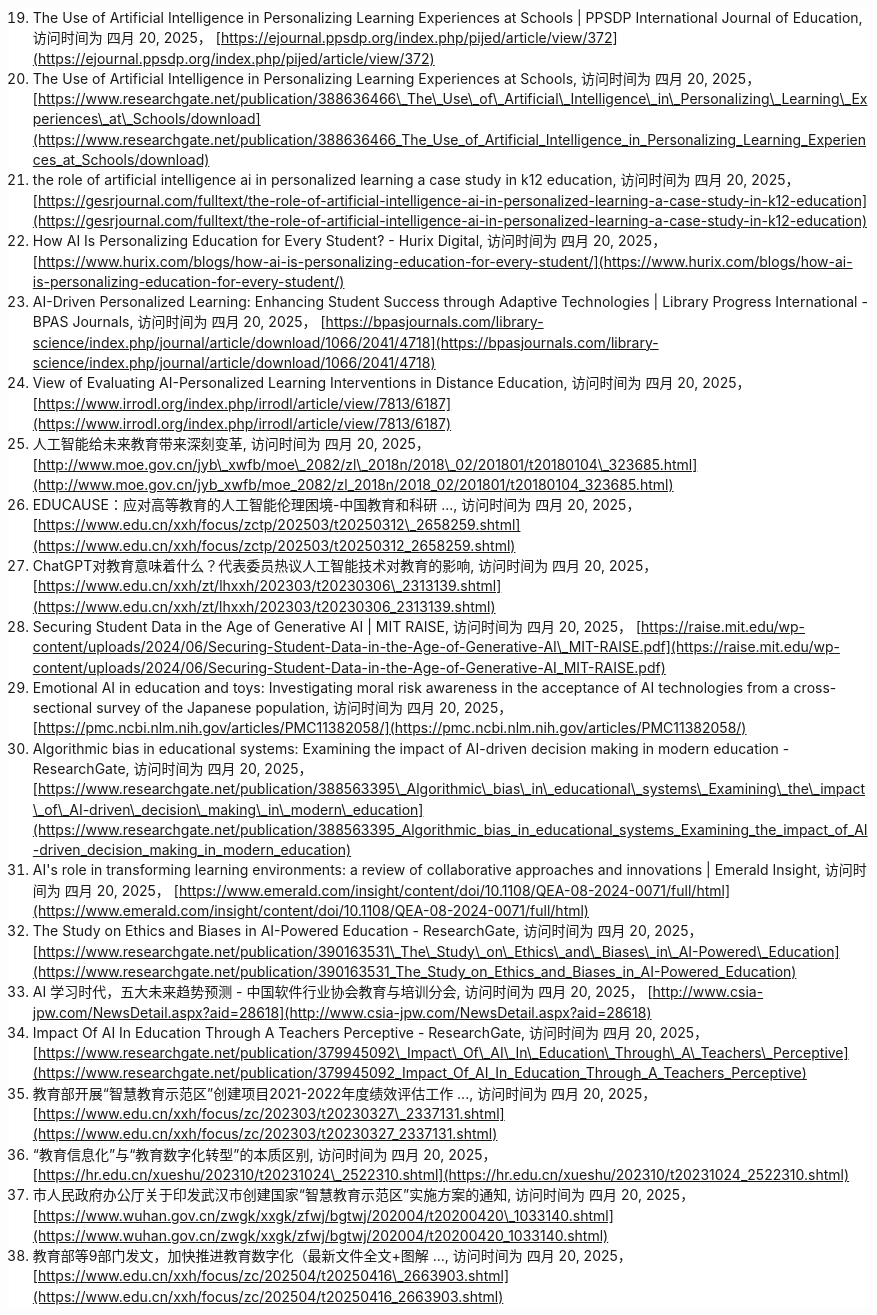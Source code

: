 19. The Use of Artificial Intelligence in Personalizing Learning Experiences at Schools | PPSDP International Journal of Education, 访问时间为 四月 20, 2025， [https://ejournal.ppsdp.org/index.php/pijed/article/view/372](https://ejournal.ppsdp.org/index.php/pijed/article/view/372)  
20. The Use of Artificial Intelligence in Personalizing Learning Experiences at Schools, 访问时间为 四月 20, 2025， [https://www.researchgate.net/publication/388636466\_The\_Use\_of\_Artificial\_Intelligence\_in\_Personalizing\_Learning\_Experiences\_at\_Schools/download](https://www.researchgate.net/publication/388636466_The_Use_of_Artificial_Intelligence_in_Personalizing_Learning_Experiences_at_Schools/download)  
21. the role of artificial intelligence ai in personalized learning a case study in k12 education, 访问时间为 四月 20, 2025， [https://gesrjournal.com/fulltext/the-role-of-artificial-intelligence-ai-in-personalized-learning-a-case-study-in-k12-education](https://gesrjournal.com/fulltext/the-role-of-artificial-intelligence-ai-in-personalized-learning-a-case-study-in-k12-education)  
22. How AI Is Personalizing Education for Every Student? \- Hurix Digital, 访问时间为 四月 20, 2025， [https://www.hurix.com/blogs/how-ai-is-personalizing-education-for-every-student/](https://www.hurix.com/blogs/how-ai-is-personalizing-education-for-every-student/)  
23. AI-Driven Personalized Learning: Enhancing Student Success through Adaptive Technologies | Library Progress International \- BPAS Journals, 访问时间为 四月 20, 2025， [https://bpasjournals.com/library-science/index.php/journal/article/download/1066/2041/4718](https://bpasjournals.com/library-science/index.php/journal/article/download/1066/2041/4718)  
24. View of Evaluating AI-Personalized Learning Interventions in Distance Education, 访问时间为 四月 20, 2025， [https://www.irrodl.org/index.php/irrodl/article/view/7813/6187](https://www.irrodl.org/index.php/irrodl/article/view/7813/6187)  
25. 人工智能给未来教育带来深刻变革, 访问时间为 四月 20, 2025， [http://www.moe.gov.cn/jyb\_xwfb/moe\_2082/zl\_2018n/2018\_02/201801/t20180104\_323685.html](http://www.moe.gov.cn/jyb_xwfb/moe_2082/zl_2018n/2018_02/201801/t20180104_323685.html)  
26. EDUCAUSE：应对高等教育的人工智能伦理困境-中国教育和科研 ..., 访问时间为 四月 20, 2025， [https://www.edu.cn/xxh/focus/zctp/202503/t20250312\_2658259.shtml](https://www.edu.cn/xxh/focus/zctp/202503/t20250312_2658259.shtml)  
27. ChatGPT对教育意味着什么？代表委员热议人工智能技术对教育的影响, 访问时间为 四月 20, 2025， [https://www.edu.cn/xxh/zt/lhxxh/202303/t20230306\_2313139.shtml](https://www.edu.cn/xxh/zt/lhxxh/202303/t20230306_2313139.shtml)  
28. Securing Student Data in the Age of Generative AI | MIT RAISE, 访问时间为 四月 20, 2025， [https://raise.mit.edu/wp-content/uploads/2024/06/Securing-Student-Data-in-the-Age-of-Generative-AI\_MIT-RAISE.pdf](https://raise.mit.edu/wp-content/uploads/2024/06/Securing-Student-Data-in-the-Age-of-Generative-AI_MIT-RAISE.pdf)  
29. Emotional AI in education and toys: Investigating moral risk awareness in the acceptance of AI technologies from a cross-sectional survey of the Japanese population, 访问时间为 四月 20, 2025， [https://pmc.ncbi.nlm.nih.gov/articles/PMC11382058/](https://pmc.ncbi.nlm.nih.gov/articles/PMC11382058/)  
30. Algorithmic bias in educational systems: Examining the impact of AI-driven decision making in modern education \- ResearchGate, 访问时间为 四月 20, 2025， [https://www.researchgate.net/publication/388563395\_Algorithmic\_bias\_in\_educational\_systems\_Examining\_the\_impact\_of\_AI-driven\_decision\_making\_in\_modern\_education](https://www.researchgate.net/publication/388563395_Algorithmic_bias_in_educational_systems_Examining_the_impact_of_AI-driven_decision_making_in_modern_education)  
31. AI's role in transforming learning environments: a review of collaborative approaches and innovations | Emerald Insight, 访问时间为 四月 20, 2025， [https://www.emerald.com/insight/content/doi/10.1108/QEA-08-2024-0071/full/html](https://www.emerald.com/insight/content/doi/10.1108/QEA-08-2024-0071/full/html)  
32. The Study on Ethics and Biases in AI-Powered Education \- ResearchGate, 访问时间为 四月 20, 2025， [https://www.researchgate.net/publication/390163531\_The\_Study\_on\_Ethics\_and\_Biases\_in\_AI-Powered\_Education](https://www.researchgate.net/publication/390163531_The_Study_on_Ethics_and_Biases_in_AI-Powered_Education)  
33. AI 学习时代，五大未来趋势预测 \- 中国软件行业协会教育与培训分会, 访问时间为 四月 20, 2025， [http://www.csia-jpw.com/NewsDetail.aspx?aid=28618](http://www.csia-jpw.com/NewsDetail.aspx?aid=28618)  
34. Impact Of AI In Education Through A Teachers Perceptive \- ResearchGate, 访问时间为 四月 20, 2025， [https://www.researchgate.net/publication/379945092\_Impact\_Of\_AI\_In\_Education\_Through\_A\_Teachers\_Perceptive](https://www.researchgate.net/publication/379945092_Impact_Of_AI_In_Education_Through_A_Teachers_Perceptive)  
35. 教育部开展“智慧教育示范区”创建项目2021-2022年度绩效评估工作 ..., 访问时间为 四月 20, 2025， [https://www.edu.cn/xxh/focus/zc/202303/t20230327\_2337131.shtml](https://www.edu.cn/xxh/focus/zc/202303/t20230327_2337131.shtml)  
36. “教育信息化”与“教育数字化转型”的本质区别, 访问时间为 四月 20, 2025， [https://hr.edu.cn/xueshu/202310/t20231024\_2522310.shtml](https://hr.edu.cn/xueshu/202310/t20231024_2522310.shtml)  
37. 市人民政府办公厅关于印发武汉市创建国家“智慧教育示范区”实施方案的通知, 访问时间为 四月 20, 2025， [https://www.wuhan.gov.cn/zwgk/xxgk/zfwj/bgtwj/202004/t20200420\_1033140.shtml](https://www.wuhan.gov.cn/zwgk/xxgk/zfwj/bgtwj/202004/t20200420_1033140.shtml)  
38. 教育部等9部门发文，加快推进教育数字化（最新文件全文+图解 ..., 访问时间为 四月 20, 2025， [https://www.edu.cn/xxh/focus/zc/202504/t20250416\_2663903.shtml](https://www.edu.cn/xxh/focus/zc/202504/t20250416_2663903.shtml)  